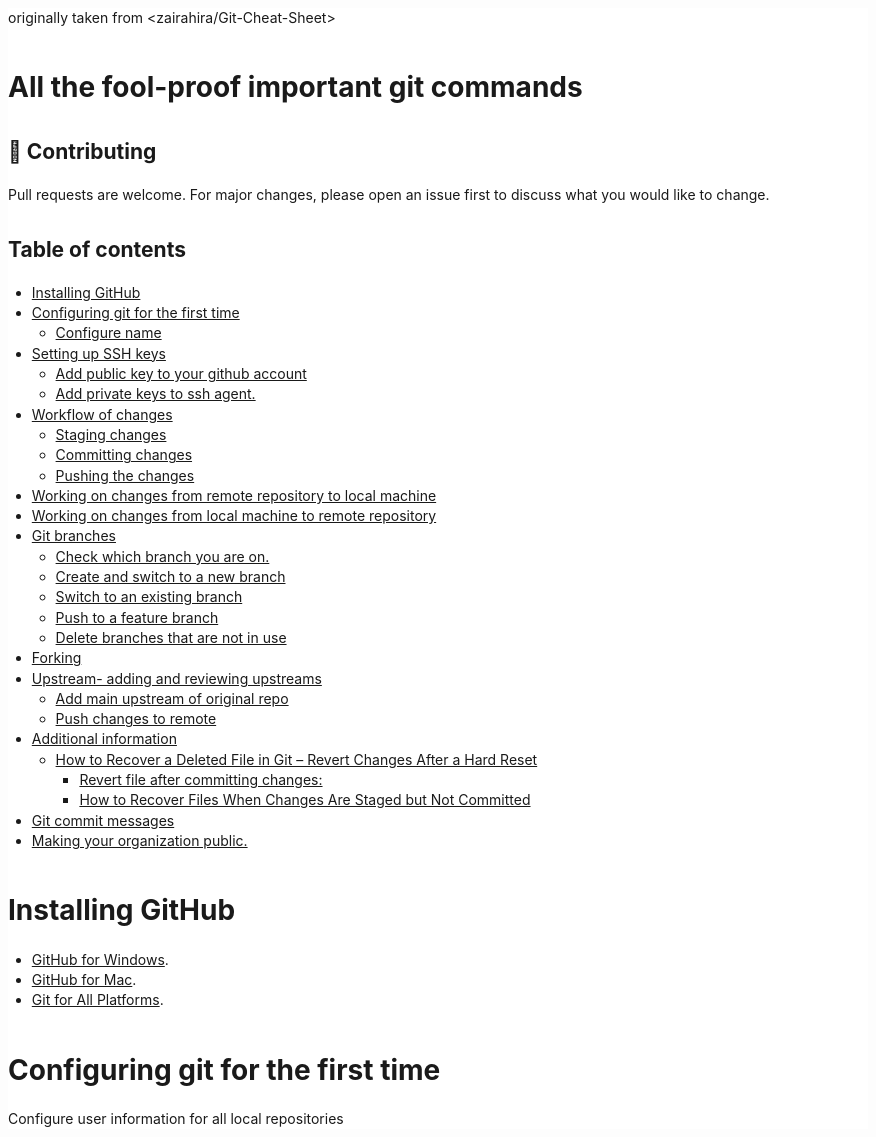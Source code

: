 originally taken from <zairahira/Git-Cheat-Sheet>
# All the fool-proof important git commands

## 🙏 Contributing
Pull requests are welcome. For major changes, please open an issue first to discuss what you would like to change.

## Table of contents

- [Installing GitHub](#installing-github)
- [Configuring git for the first time](#configuring-git-for-the-first-time)
  - [Configure name](#configure-name)
- [Setting up SSH keys](#setting-up-ssh-keys)
  - [Add public key to your github account](#add-public-key-to-your-github-account)
  - [Add private keys to ssh agent.](#add-private-keys-to-ssh-agent)
- [Workflow of changes](#workflow-of-changes)
  - [Staging changes](#staging-changes)
  - [Committing changes](#committing-changes)
  - [Pushing the changes](#pushing-the-changes)
- [Working on changes from remote repository to local machine](#working-on-changes-from-remote-repository-to-local-machine)
- [Working on changes from local machine to remote repository](#working-on-changes-from-local-machine-to-remote-repository)
- [Git branches](#git-branches)
  - [Check which branch you are on.](#check-which-branch-you-are-on)
  - [Create and switch to a new branch](#create-and-switch-to-a-new-branch)
  - [Switch to an existing branch](#switch-to-an-existing-branch)
  - [Push to a feature branch](#push-to-a-feature-branch)
  - [Delete branches that are not in use](#delete-branches-that-are-not-in-use)
- [Forking](#forking)
- [Upstream- adding and reviewing upstreams](#upstream--adding-and-reviewing-upstreams)
  - [Add main upstream of original repo](#add-main-upstream-of-original-repo)
  - [Push changes to remote](#push-changes-to-remote)
- [Additional information](#additional-information)
  - [How to Recover a Deleted File in Git – Revert Changes After a Hard Reset](#how-to-recover-a-deleted-file-in-git--revert-changes-after-a-hard-reset)
    - [Revert file after committing changes:](#revert-file-after-committing-changes)
    - [How to Recover Files When Changes Are Staged but Not Committed](#how-to-recover-files-when-changes-are-staged-but-not-committed)
- [Git commit messages](#git-commit-messages)
- [Making your organization public.](#making-your-organization-public)
# Installing GitHub

- [GitHub for Windows](https://windows.github.com).
- [GitHub for Mac](https://mac.github.com).
- [Git for All Platforms](http://git-scm.com).

# Configuring git for the first time
Configure user information for all local repositories
